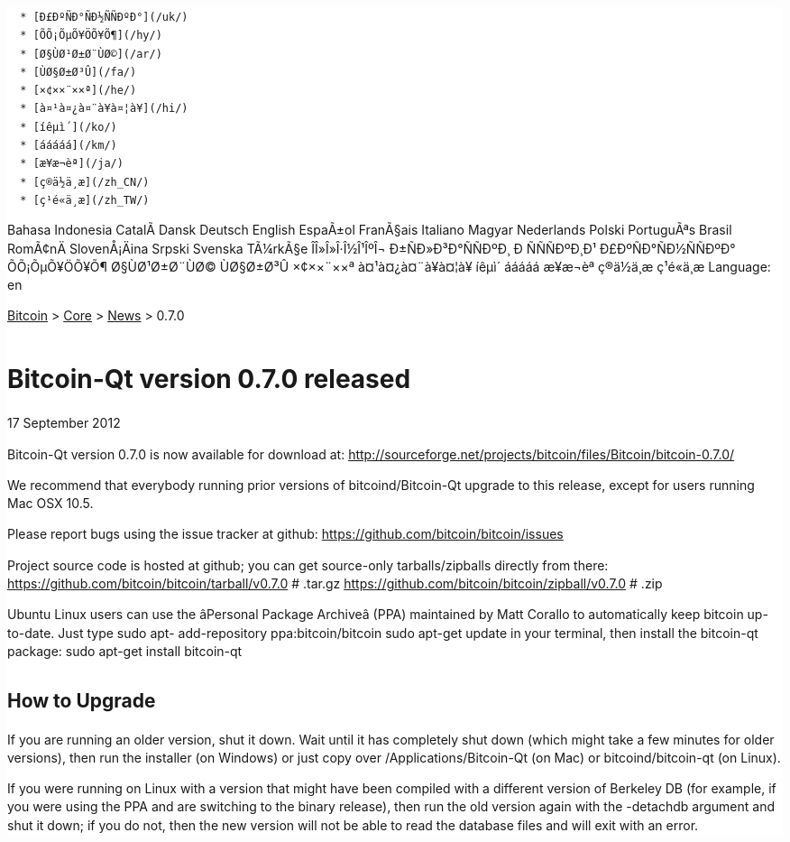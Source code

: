       * [Ð£ÐºÑÐ°ÑÐ½ÑÑÐºÐ°](/uk/)
      * [ÕÕ¡ÕµÕ¥ÖÕ¥Õ¶](/hy/)
      * [Ø§ÙØ¹Ø±Ø¨ÙØ©](/ar/)
      * [ÙØ§Ø±Ø³Û](/fa/)
      * [×¢××¨××ª](/he/)
      * [à¤¹à¤¿à¤¨à¥à¤¦à¥](/hi/)
      * [íêµ­ì´](/ko/)
      * [ááááá](/km/)
      * [æ¥æ¬èª](/ja/)
      * [ç®ä½ä¸­æ](/zh_CN/)
      * [ç¹é«ä¸­æ](/zh_TW/)

Bahasa Indonesia CatalÃ  Dansk Deutsch English EspaÃ±ol FranÃ§ais Italiano
Magyar Nederlands Polski PortuguÃªs Brasil RomÃ¢nÄ SlovenÅ¡Äina Srpski
Svenska TÃ¼rkÃ§e ÎÎ»Î»Î·Î½Î¹ÎºÎ¬ Ð±ÑÐ»Ð³Ð°ÑÑÐºÐ¸ Ð ÑÑÑÐºÐ¸Ð¹
Ð£ÐºÑÐ°ÑÐ½ÑÑÐºÐ° ÕÕ¡ÕµÕ¥ÖÕ¥Õ¶ Ø§ÙØ¹Ø±Ø¨ÙØ© ÙØ§Ø±Ø³Û ×¢××¨××ª
à¤¹à¤¿à¤¨à¥à¤¦à¥ íêµ­ì´ ááááá æ¥æ¬èª ç®ä½ä¸­æ
ç¹é«ä¸­æ Language: en

[Bitcoin](/en/) > [Core](/en/bitcoin-core/) > [News](/en/version-history) >
0.7.0

# Bitcoin-Qt version 0.7.0 released

17 September 2012

Bitcoin-Qt version 0.7.0 is now available for download at:
<http://sourceforge.net/projects/bitcoin/files/Bitcoin/bitcoin-0.7.0/>

We recommend that everybody running prior versions of bitcoind/Bitcoin-Qt
upgrade to this release, except for users running Mac OSX 10.5.

Please report bugs using the issue tracker at github:
<https://github.com/bitcoin/bitcoin/issues>

Project source code is hosted at github; you can get source-only
tarballs/zipballs directly from there:
<https://github.com/bitcoin/bitcoin/tarball/v0.7.0> # .tar.gz
<https://github.com/bitcoin/bitcoin/zipball/v0.7.0> # .zip

Ubuntu Linux users can use the âPersonal Package Archiveâ (PPA) maintained
by Matt Corallo to automatically keep bitcoin up-to-date. Just type sudo apt-
add-repository ppa:bitcoin/bitcoin sudo apt-get update in your terminal, then
install the bitcoin-qt package: sudo apt-get install bitcoin-qt

## How to Upgrade

If you are running an older version, shut it down. Wait until it has
completely shut down (which might take a few minutes for older versions), then
run the installer (on Windows) or just copy over /Applications/Bitcoin-Qt (on
Mac) or bitcoind/bitcoin-qt (on Linux).

If you were running on Linux with a version that might have been compiled with
a different version of Berkeley DB (for example, if you were using the PPA and
are switching to the binary release), then run the old version again with the
-detachdb argument and shut it down; if you do not, then the new version will
not be able to read the database files and will exit with an error.
